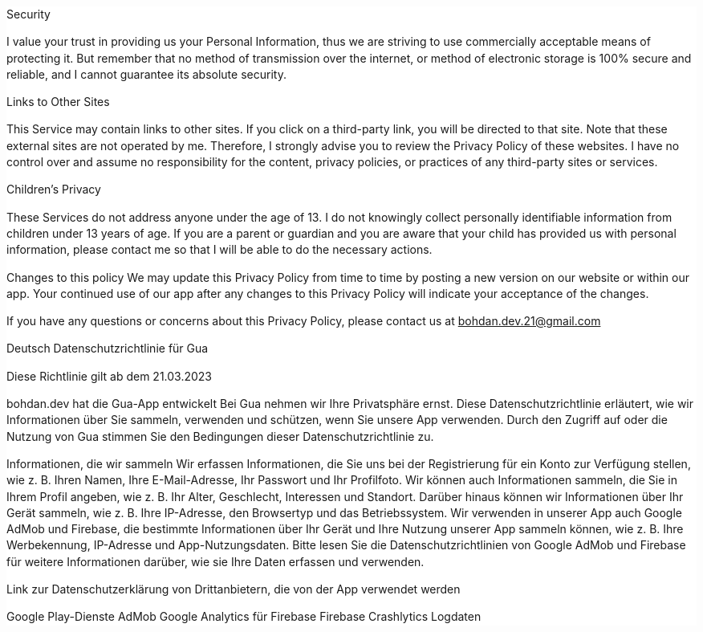 Security

I value your trust in providing us your Personal Information, thus we are striving to use commercially acceptable means of protecting it. But remember that no method of transmission over the internet, or method of electronic storage is 100% secure and reliable, and I cannot guarantee its absolute security.

Links to Other Sites

This Service may contain links to other sites. If you click on a third-party link, you will be directed to that site. Note that these external sites are not operated by me. Therefore, I strongly advise you to review the Privacy Policy of these websites. I have no control over and assume no responsibility for the content, privacy policies, or practices of any third-party sites or services.

Children’s Privacy

These Services do not address anyone under the age of 13. I do not knowingly collect personally identifiable information from children under 13 years of age. If you are a parent or guardian and you are aware that your child has provided us with personal information, please contact me so that I will be able to do the necessary actions.

Changes to this policy
We may update this Privacy Policy from time to time by posting a new version on our website or within our app. Your continued use of our app after any changes to this Privacy Policy will indicate your acceptance of the changes.

If you have any questions or concerns about this Privacy Policy, please contact us at bohdan.dev.21@gmail.com

Deutsch
Datenschutzrichtlinie für Gua

Diese Richtlinie gilt ab dem 21.03.2023

bohdan.dev hat die Gua-App entwickelt
Bei Gua nehmen wir Ihre Privatsphäre ernst. Diese Datenschutzrichtlinie erläutert, wie wir Informationen über Sie sammeln, verwenden und schützen, wenn Sie unsere App verwenden. Durch den Zugriff auf oder die Nutzung von Gua stimmen Sie den Bedingungen dieser Datenschutzrichtlinie zu.

Informationen, die wir sammeln
Wir erfassen Informationen, die Sie uns bei der Registrierung für ein Konto zur Verfügung stellen, wie z. B. Ihren Namen, Ihre E-Mail-Adresse, Ihr Passwort und Ihr Profilfoto. Wir können auch Informationen sammeln, die Sie in Ihrem Profil angeben, wie z. B. Ihr Alter, Geschlecht, Interessen und Standort. Darüber hinaus können wir Informationen über Ihr Gerät sammeln, wie z. B. Ihre IP-Adresse, den Browsertyp und das Betriebssystem.
Wir verwenden in unserer App auch Google AdMob und Firebase, die bestimmte Informationen über Ihr Gerät und Ihre Nutzung unserer App sammeln können, wie z. B. Ihre Werbekennung, IP-Adresse und App-Nutzungsdaten. Bitte lesen Sie die Datenschutzrichtlinien von Google AdMob und Firebase für weitere Informationen darüber, wie sie Ihre Daten erfassen und verwenden.

Link zur Datenschutzerklärung von Drittanbietern, die von der App verwendet werden

Google Play-Dienste
AdMob
Google Analytics für Firebase
Firebase Crashlytics
Logdaten
